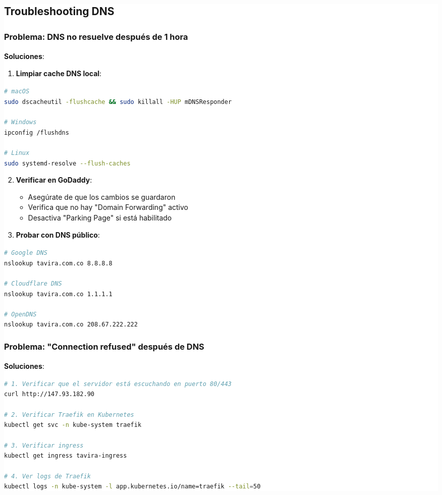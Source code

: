 
## Troubleshooting DNS

### Problema: DNS no resuelve después de 1 hora

**Soluciones**:

1. **Limpiar cache DNS local**:
```bash
# macOS
sudo dscacheutil -flushcache && sudo killall -HUP mDNSResponder

# Windows
ipconfig /flushdns

# Linux
sudo systemd-resolve --flush-caches
```

2. **Verificar en GoDaddy**:
   - Asegúrate de que los cambios se guardaron
   - Verifica que no hay "Domain Forwarding" activo
   - Desactiva "Parking Page" si está habilitado

3. **Probar con DNS público**:
```bash
# Google DNS
nslookup tavira.com.co 8.8.8.8

# Cloudflare DNS
nslookup tavira.com.co 1.1.1.1

# OpenDNS
nslookup tavira.com.co 208.67.222.222
```

### Problema: "Connection refused" después de DNS

**Soluciones**:

```bash
# 1. Verificar que el servidor está escuchando en puerto 80/443
curl http://147.93.182.90

# 2. Verificar Traefik en Kubernetes
kubectl get svc -n kube-system traefik

# 3. Verificar ingress
kubectl get ingress tavira-ingress

# 4. Ver logs de Traefik
kubectl logs -n kube-system -l app.kubernetes.io/name=traefik --tail=50
```

